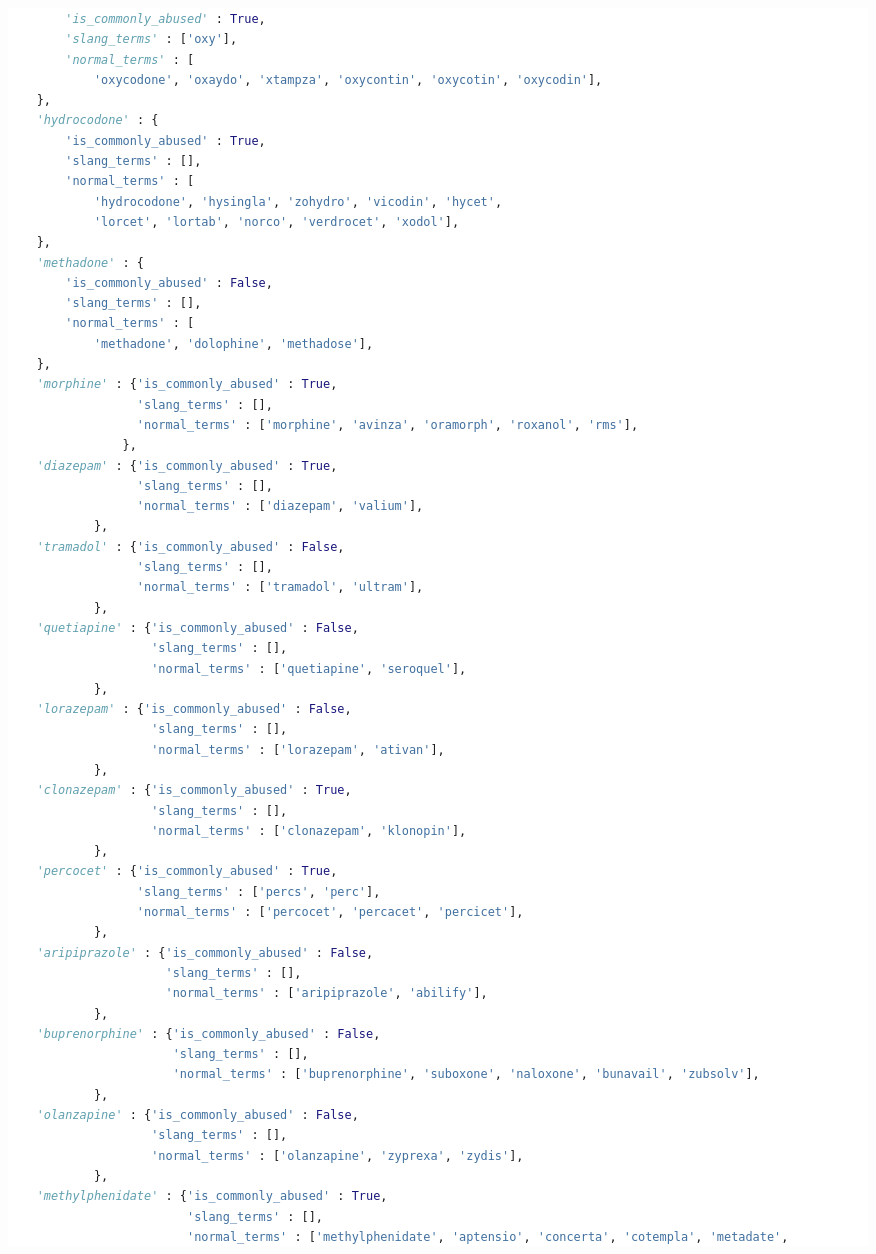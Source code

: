 ```python
        'is_commonly_abused' : True,
        'slang_terms' : ['oxy'],
        'normal_terms' : [
            'oxycodone', 'oxaydo', 'xtampza', 'oxycontin', 'oxycotin', 'oxycodin'],
    },
    'hydrocodone' : {
        'is_commonly_abused' : True,
        'slang_terms' : [],
        'normal_terms' : [
            'hydrocodone', 'hysingla', 'zohydro', 'vicodin', 'hycet',
            'lorcet', 'lortab', 'norco', 'verdrocet', 'xodol'],
    },
    'methadone' : {
        'is_commonly_abused' : False,
        'slang_terms' : [],
        'normal_terms' : [
            'methadone', 'dolophine', 'methadose'],
    },
    'morphine' : {'is_commonly_abused' : True,
                  'slang_terms' : [],
                  'normal_terms' : ['morphine', 'avinza', 'oramorph', 'roxanol', 'rms'],
                },
    'diazepam' : {'is_commonly_abused' : True,
                  'slang_terms' : [],
                  'normal_terms' : ['diazepam', 'valium'],
            },
    'tramadol' : {'is_commonly_abused' : False,
                  'slang_terms' : [],
                  'normal_terms' : ['tramadol', 'ultram'],
            },
    'quetiapine' : {'is_commonly_abused' : False,
                    'slang_terms' : [],
                    'normal_terms' : ['quetiapine', 'seroquel'],
            },
    'lorazepam' : {'is_commonly_abused' : False,
                    'slang_terms' : [],
                    'normal_terms' : ['lorazepam', 'ativan'],
            },
    'clonazepam' : {'is_commonly_abused' : True,
                    'slang_terms' : [],
                    'normal_terms' : ['clonazepam', 'klonopin'],
            },
    'percocet' : {'is_commonly_abused' : True,
                  'slang_terms' : ['percs', 'perc'],
                  'normal_terms' : ['percocet', 'percacet', 'percicet'],
            },
    'aripiprazole' : {'is_commonly_abused' : False,
                      'slang_terms' : [],
                      'normal_terms' : ['aripiprazole', 'abilify'],
            },
    'buprenorphine' : {'is_commonly_abused' : False,
                       'slang_terms' : [],
                       'normal_terms' : ['buprenorphine', 'suboxone', 'naloxone', 'bunavail', 'zubsolv'],
            },
    'olanzapine' : {'is_commonly_abused' : False,
                    'slang_terms' : [],
                    'normal_terms' : ['olanzapine', 'zyprexa', 'zydis'],
            },
    'methylphenidate' : {'is_commonly_abused' : True,
                         'slang_terms' : [],
                         'normal_terms' : ['methylphenidate', 'aptensio', 'concerta', 'cotempla', 'metadate',
```